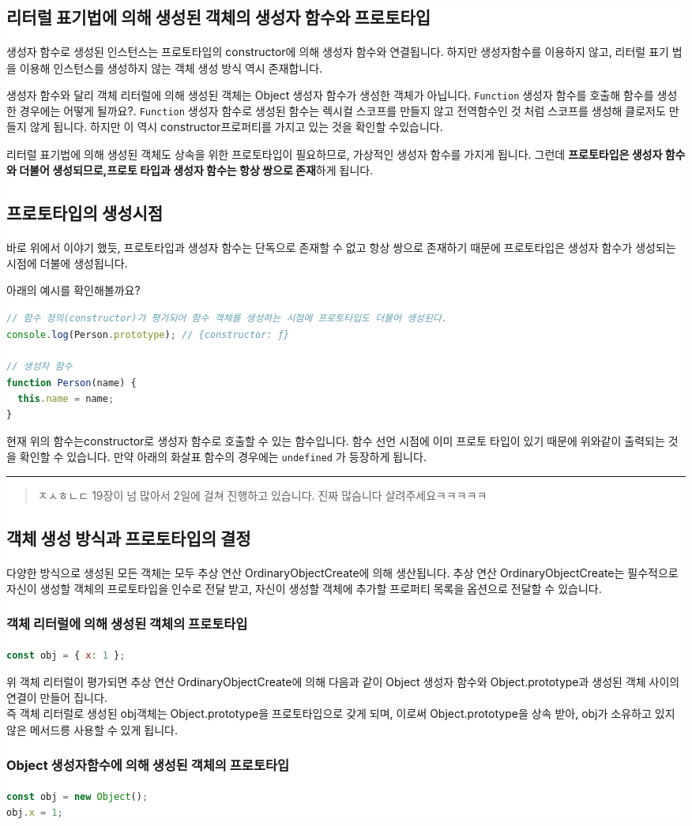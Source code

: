 ## 리터럴 표기법에 의해 생성된 객체의 생성자 함수와 프로토타입

생성자 함수로 생성된 인스턴스는 프로토타입의 constructor에 의해 생성자 함수와 연결됩니다. 하지만 생성자함수를 이용하지 않고, 리터럴 표기 법을 이용해 인스턴스를 생성하지 않는 객체 생성 방식 역시 존재합니다.

생성자 함수와 달리 객체 리터럴에 의해 생성된 객체는 Object 생성자 함수가 생성한 객체가 아닙니다. `Function` 생성자 함수를 호출해 함수를 생성한 경우에는 어떻게 될까요?. `Function` 생성자 함수로 생성된 함수는 렉시컬 스코프를 만들지 않고 전역함수인 것 처럼 스코프를 생성해 클로저도 만들지 않게 됩니다. 하지만 이 역시 constructor프로퍼티를 가지고 있는 것을 확인할 수있습니다.

리터럴 표기법에 의해 생성된 객체도 상속을 위한 프로토타입이 필요하므로, 가상적인 생성자 함수를 가지게 됩니다. 그런데 **프로토타입은 생성자 함수와 더불어 생성되므로,프로토 타입과 생성자 함수는 항상 쌍으로 존재**하게 됩니다.

## 프로토타입의 생성시점

바로 위에서 이야기 했듯, 프로토타입과 생성자 함수는 단독으로 존재할 수 없고 항상 쌍으로 존재하기 때문에 프로토타입은 생성자 함수가 생성되는 시점에 더불에 생성됩니다.

아래의 예시를 확인해볼까요?

```javascript
// 함수 정의(constructor)가 평가되어 함수 객체를 생성하는 시점에 프로토타입도 더불어 생성된다.
console.log(Person.prototype); // {constructor: ƒ}

// 생성자 함수
function Person(name) {
  this.name = name;
}
```

현재 위의 함수는constructor로 생성자 함수로 호출할 수 있는 함수입니다. 함수 선언 시점에 이미 프로토 타입이 있기 때문에 위와같이 출력되는 것을 확인할 수 있습니다. 만약 아래의 화살표 함수의 경우에는 `undefined` 가 등장하게 됩니다.

---

> ㅈㅅㅎㄴㄷ 19장이 넘 많아서 2일에 걸쳐 진행하고 있습니다. 진짜 많슴니다 살려주세요ㅋㅋㅋㅋㅋ

## 객체 생성 방식과 프로토타입의 결정

다양한 방식으로 생성된 모든 객체는 모두 추상 연산 OrdinaryObjectCreate에 의해 생산됩니다. 추상 연산 OrdinaryObjectCreate는 필수적으로 자신이 생성할 객체의 프로토타입을 인수로 전달 받고, 자신이 생성할 객체에 추가할 프로퍼티 목록을 옵션으로 전달할 수 있습니다.

### 객체 리터럴에 의해 생성된 객체의 프로토타입

```javascript
const obj = { x: 1 };
```

위 객체 리터럴이 평가되면 추상 연산 OrdinaryObjectCreate에 의해 다음과 같이 Object 생성자 함수와 Object.prototype과 생성된 객체 사이의 연결이 만들어 집니다.  
즉 객체 리터럴로 생성된 obj객체는 Object.prototype을 프로토타입으로 갖게 되며, 이로써 Object.prototype을 상속 받아, obj가 소유하고 있지 않은 메서드릉 사용할 수 있게 됩니다.

### Object 생성자함수에 의해 생성된 객체의 프로토타입

```javascript
const obj = new Object();
obj.x = 1;
```
